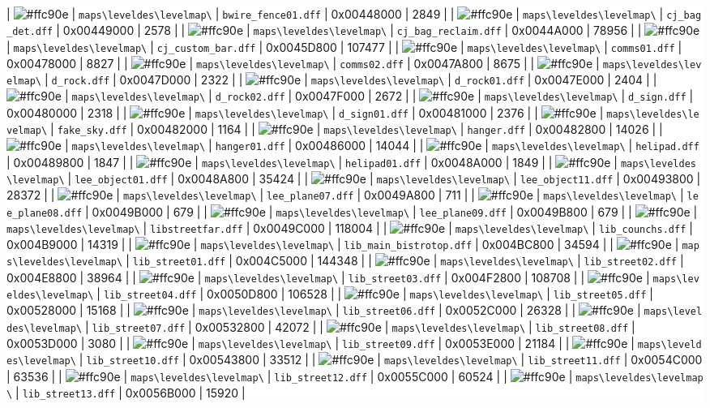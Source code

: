 | ![#ffc90e](https://placehold.co/15x15/ffc90e/ffc90e.png) | `maps\leveldes\levelmap\` | `bwire_fence01.dff` | 0x00448000 | 2849 |
| ![#ffc90e](https://placehold.co/15x15/ffc90e/ffc90e.png) | `maps\leveldes\levelmap\` | `cj_bag_det.dff` | 0x00449000 | 2578 |
| ![#ffc90e](https://placehold.co/15x15/ffc90e/ffc90e.png) | `maps\leveldes\levelmap\` | `cj_bag_reclaim.dff` | 0x0044A000 | 78956 |
| ![#ffc90e](https://placehold.co/15x15/ffc90e/ffc90e.png) | `maps\leveldes\levelmap\` | `cj_custom_bar.dff` | 0x0045D800 | 107477 |
| ![#ffc90e](https://placehold.co/15x15/ffc90e/ffc90e.png) | `maps\leveldes\levelmap\` | `comms01.dff` | 0x00478000 | 8827 |
| ![#ffc90e](https://placehold.co/15x15/ffc90e/ffc90e.png) | `maps\leveldes\levelmap\` | `comms02.dff` | 0x0047A800 | 8675 |
| ![#ffc90e](https://placehold.co/15x15/ffc90e/ffc90e.png) | `maps\leveldes\levelmap\` | `d_rock.dff` | 0x0047D000 | 2322 |
| ![#ffc90e](https://placehold.co/15x15/ffc90e/ffc90e.png) | `maps\leveldes\levelmap\` | `d_rock01.dff` | 0x0047E000 | 2404 |
| ![#ffc90e](https://placehold.co/15x15/ffc90e/ffc90e.png) | `maps\leveldes\levelmap\` | `d_rock02.dff` | 0x0047F000 | 2672 |
| ![#ffc90e](https://placehold.co/15x15/ffc90e/ffc90e.png) | `maps\leveldes\levelmap\` | `d_sign.dff` | 0x00480000 | 2318 |
| ![#ffc90e](https://placehold.co/15x15/ffc90e/ffc90e.png) | `maps\leveldes\levelmap\` | `d_sign01.dff` | 0x00481000 | 2376 |
| ![#ffc90e](https://placehold.co/15x15/ffc90e/ffc90e.png) | `maps\leveldes\levelmap\` | `fake_sky.dff` | 0x00482000 | 1164 |
| ![#ffc90e](https://placehold.co/15x15/ffc90e/ffc90e.png) | `maps\leveldes\levelmap\` | `hanger.dff` | 0x00482800 | 14026 |
| ![#ffc90e](https://placehold.co/15x15/ffc90e/ffc90e.png) | `maps\leveldes\levelmap\` | `hanger01.dff` | 0x00486000 | 14044 |
| ![#ffc90e](https://placehold.co/15x15/ffc90e/ffc90e.png) | `maps\leveldes\levelmap\` | `helipad.dff` | 0x00489800 | 1847 |
| ![#ffc90e](https://placehold.co/15x15/ffc90e/ffc90e.png) | `maps\leveldes\levelmap\` | `helipad01.dff` | 0x0048A000 | 1849 |
| ![#ffc90e](https://placehold.co/15x15/ffc90e/ffc90e.png) | `maps\leveldes\levelmap\` | `lee_object01.dff` | 0x0048A800 | 35424 |
| ![#ffc90e](https://placehold.co/15x15/ffc90e/ffc90e.png) | `maps\leveldes\levelmap\` | `lee_object11.dff` | 0x00493800 | 28372 |
| ![#ffc90e](https://placehold.co/15x15/ffc90e/ffc90e.png) | `maps\leveldes\levelmap\` | `lee_plane07.dff` | 0x0049A800 | 711 |
| ![#ffc90e](https://placehold.co/15x15/ffc90e/ffc90e.png) | `maps\leveldes\levelmap\` | `lee_plane08.dff` | 0x0049B000 | 679 |
| ![#ffc90e](https://placehold.co/15x15/ffc90e/ffc90e.png) | `maps\leveldes\levelmap\` | `lee_plane09.dff` | 0x0049B800 | 679 |
| ![#ffc90e](https://placehold.co/15x15/ffc90e/ffc90e.png) | `maps\leveldes\levelmap\` | `libstreetfar.dff` | 0x0049C000 | 118004 |
| ![#ffc90e](https://placehold.co/15x15/ffc90e/ffc90e.png) | `maps\leveldes\levelmap\` | `lib_counchs.dff` | 0x004B9000 | 14319 |
| ![#ffc90e](https://placehold.co/15x15/ffc90e/ffc90e.png) | `maps\leveldes\levelmap\` | `lib_main_bistrotop.dff` | 0x004BC800 | 34594 |
| ![#ffc90e](https://placehold.co/15x15/ffc90e/ffc90e.png) | `maps\leveldes\levelmap\` | `lib_street01.dff` | 0x004C5000 | 144348 |
| ![#ffc90e](https://placehold.co/15x15/ffc90e/ffc90e.png) | `maps\leveldes\levelmap\` | `lib_street02.dff` | 0x004E8800 | 38964 |
| ![#ffc90e](https://placehold.co/15x15/ffc90e/ffc90e.png) | `maps\leveldes\levelmap\` | `lib_street03.dff` | 0x004F2800 | 108708 |
| ![#ffc90e](https://placehold.co/15x15/ffc90e/ffc90e.png) | `maps\leveldes\levelmap\` | `lib_street04.dff` | 0x0050D800 | 106528 |
| ![#ffc90e](https://placehold.co/15x15/ffc90e/ffc90e.png) | `maps\leveldes\levelmap\` | `lib_street05.dff` | 0x00528000 | 15168 |
| ![#ffc90e](https://placehold.co/15x15/ffc90e/ffc90e.png) | `maps\leveldes\levelmap\` | `lib_street06.dff` | 0x0052C000 | 26328 |
| ![#ffc90e](https://placehold.co/15x15/ffc90e/ffc90e.png) | `maps\leveldes\levelmap\` | `lib_street07.dff` | 0x00532800 | 42072 |
| ![#ffc90e](https://placehold.co/15x15/ffc90e/ffc90e.png) | `maps\leveldes\levelmap\` | `lib_street08.dff` | 0x0053D000 | 3080 |
| ![#ffc90e](https://placehold.co/15x15/ffc90e/ffc90e.png) | `maps\leveldes\levelmap\` | `lib_street09.dff` | 0x0053E000 | 21184 |
| ![#ffc90e](https://placehold.co/15x15/ffc90e/ffc90e.png) | `maps\leveldes\levelmap\` | `lib_street10.dff` | 0x00543800 | 33512 |
| ![#ffc90e](https://placehold.co/15x15/ffc90e/ffc90e.png) | `maps\leveldes\levelmap\` | `lib_street11.dff` | 0x0054C000 | 63536 |
| ![#ffc90e](https://placehold.co/15x15/ffc90e/ffc90e.png) | `maps\leveldes\levelmap\` | `lib_street12.dff` | 0x0055C000 | 60524 |
| ![#ffc90e](https://placehold.co/15x15/ffc90e/ffc90e.png) | `maps\leveldes\levelmap\` | `lib_street13.dff` | 0x0056B000 | 15920 |